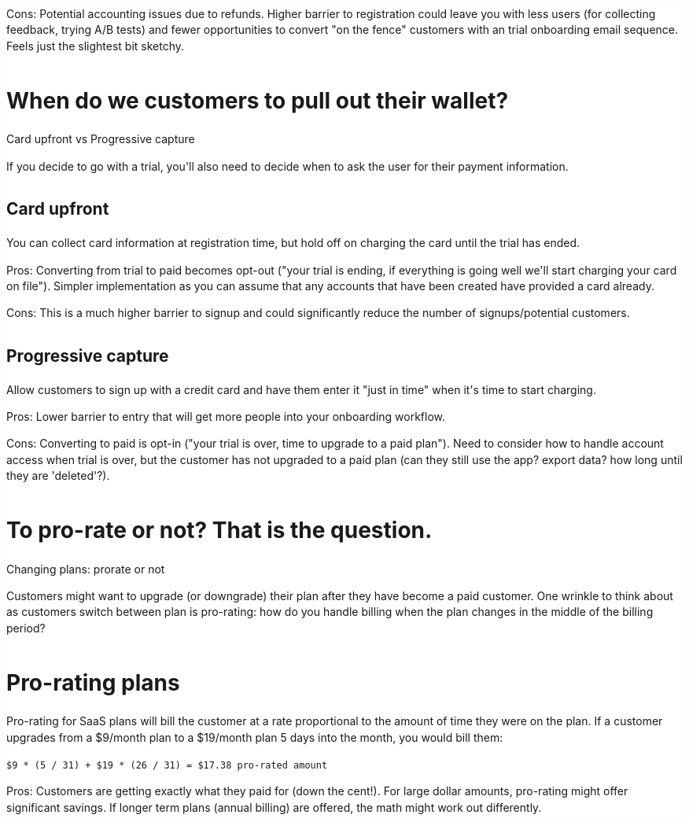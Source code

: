 Cons: Potential accounting issues due to refunds. Higher barrier to registration could leave you with less users (for collecting feedback, trying A/B tests) and fewer opportunities to convert "on the fence" customers with an trial onboarding email sequence. Feels just the slightest bit sketchy.


# When do we customers to pull out their wallet?

Card upfront vs Progressive capture

If you decide to go with a trial, you'll also need to decide when to ask the user for their payment information.

## Card upfront
You can collect card information at registration time, but hold off on charging the card until the trial has ended.

Pros: Converting from trial to paid becomes opt-out ("your trial is ending, if everything is going well we'll start charging your card on file"). Simpler implementation as you can assume that any accounts that have been created have provided a card already.

Cons: This is a much higher barrier to signup and could significantly reduce the number of signups/potential customers.

## Progressive capture
Allow customers to sign up with a credit card and have them enter it "just in time" when it's time to start charging.

Pros: Lower barrier to entry that will get more people into your onboarding workflow.

Cons: Converting to paid is opt-in ("your trial is over, time to upgrade to a paid plan"). Need to consider how to handle account access when trial is over, but the customer has not upgraded to a paid plan (can they still use the app? export data? how long until they are 'deleted'?).

# To pro-rate or not? That is the question.

Changing plans: prorate or not

Customers might want to upgrade (or downgrade) their plan after they have become a paid customer. One wrinkle to think about as customers switch between plan is pro-rating: how do you handle billing when the plan changes in the middle of the billing period?

# Pro-rating plans
Pro-rating for SaaS plans will bill the customer at a rate proportional to the amount of time they were on the plan. If a customer upgrades from a $9/month plan to a $19/month plan 5 days into the month, you would bill them:

```
$9 * (5 / 31) + $19 * (26 / 31) = $17.38 pro-rated amount
```

Pros: Customers are getting exactly what they paid for (down the cent!). For large dollar amounts, pro-rating might offer significant savings. If longer term plans (annual billing) are offered, the math might work out differently.
